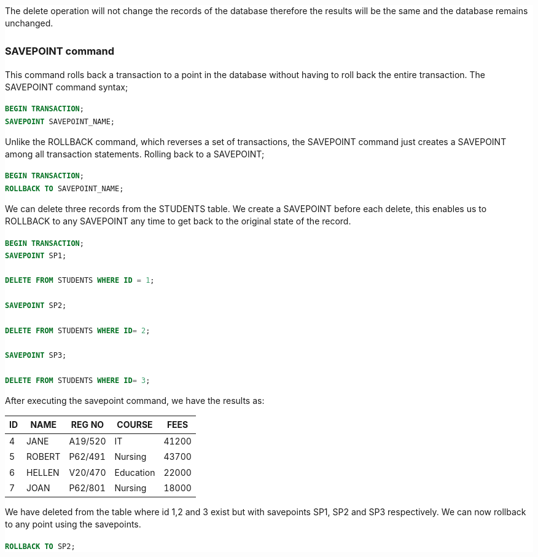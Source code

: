 The delete operation will not change the records of the database therefore the results will be the same and the database remains unchanged.

### SAVEPOINT command
This command rolls back a transaction to a point in the database without having to roll back the entire transaction.
The SAVEPOINT command syntax;

```SQL
BEGIN TRANSACTION;
SAVEPOINT SAVEPOINT_NAME;
```

Unlike the ROLLBACK command, which reverses a set of transactions, the SAVEPOINT command just creates a SAVEPOINT among all transaction statements.
Rolling back to a SAVEPOINT;

```SQL
BEGIN TRANSACTION;
ROLLBACK TO SAVEPOINT_NAME;
```

We can delete three records from the STUDENTS table. We create a SAVEPOINT before each delete, this enables us to ROLLBACK to any SAVEPOINT any time to get back to the original state of the record.

```SQL
BEGIN TRANSACTION;
SAVEPOINT SP1;

DELETE FROM STUDENTS WHERE ID = 1;

SAVEPOINT SP2;

DELETE FROM STUDENTS WHERE ID= 2;

SAVEPOINT SP3;

DELETE FROM STUDENTS WHERE ID= 3;
```

After executing the savepoint command, we have the results as:

| ID | NAME   | REG NO  | COURSE    | FEES  |
| -- | ----   | ------  | ------    | ----- |
| 4  | JANE   | A19/520 | IT        | 41200 |
| 5  | ROBERT | P62/491 | Nursing   | 43700 |
| 6  | HELLEN | V20/470 | Education | 22000 |
| 7  | JOAN   | P62/801 | Nursing   | 18000 |

We have deleted from the table where id 1,2 and 3 exist but with savepoints SP1, SP2 and  SP3 respectively. We can now rollback to any point using the savepoints.

```SQL
ROLLBACK TO SP2;
```
